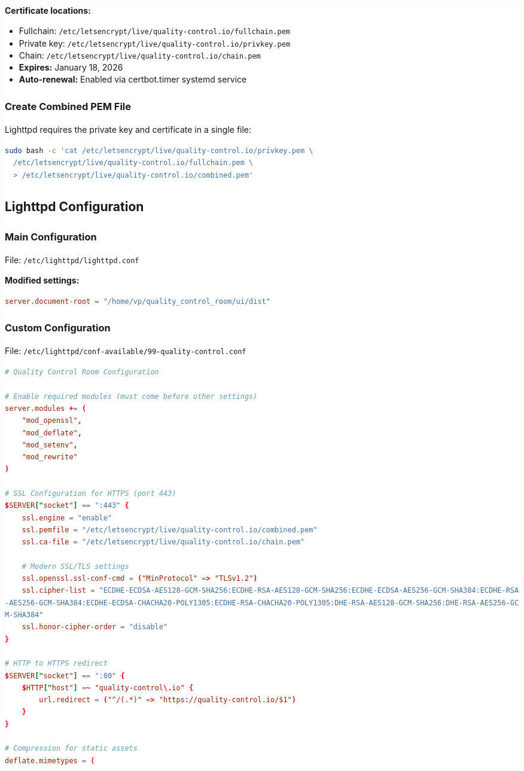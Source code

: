 **Certificate locations:**
- Fullchain: `/etc/letsencrypt/live/quality-control.io/fullchain.pem`
- Private key: `/etc/letsencrypt/live/quality-control.io/privkey.pem`
- Chain: `/etc/letsencrypt/live/quality-control.io/chain.pem`
- **Expires:** January 18, 2026
- **Auto-renewal:** Enabled via certbot.timer systemd service

### Create Combined PEM File

Lighttpd requires the private key and certificate in a single file:

```bash
sudo bash -c 'cat /etc/letsencrypt/live/quality-control.io/privkey.pem \
  /etc/letsencrypt/live/quality-control.io/fullchain.pem \
  > /etc/letsencrypt/live/quality-control.io/combined.pem'
```

## Lighttpd Configuration

### Main Configuration

File: `/etc/lighttpd/lighttpd.conf`

**Modified settings:**
```conf
server.document-root = "/home/vp/quality_control_room/ui/dist"
```

### Custom Configuration

File: `/etc/lighttpd/conf-available/99-quality-control.conf`

```conf
# Quality Control Room Configuration

# Enable required modules (must come before other settings)
server.modules += (
    "mod_openssl",
    "mod_deflate",
    "mod_setenv",
    "mod_rewrite"
)

# SSL Configuration for HTTPS (port 443)
$SERVER["socket"] == ":443" {
    ssl.engine = "enable"
    ssl.pemfile = "/etc/letsencrypt/live/quality-control.io/combined.pem"
    ssl.ca-file = "/etc/letsencrypt/live/quality-control.io/chain.pem"
    
    # Modern SSL/TLS settings
    ssl.openssl.ssl-conf-cmd = ("MinProtocol" => "TLSv1.2")
    ssl.cipher-list = "ECDHE-ECDSA-AES128-GCM-SHA256:ECDHE-RSA-AES128-GCM-SHA256:ECDHE-ECDSA-AES256-GCM-SHA384:ECDHE-RSA-AES256-GCM-SHA384:ECDHE-ECDSA-CHACHA20-POLY1305:ECDHE-RSA-CHACHA20-POLY1305:DHE-RSA-AES128-GCM-SHA256:DHE-RSA-AES256-GCM-SHA384"
    ssl.honor-cipher-order = "disable"
}

# HTTP to HTTPS redirect
$SERVER["socket"] == ":80" {
    $HTTP["host"] =~ "quality-control\.io" {
        url.redirect = ("^/(.*)" => "https://quality-control.io/$1")
    }
}

# Compression for static assets
deflate.mimetypes = (
```